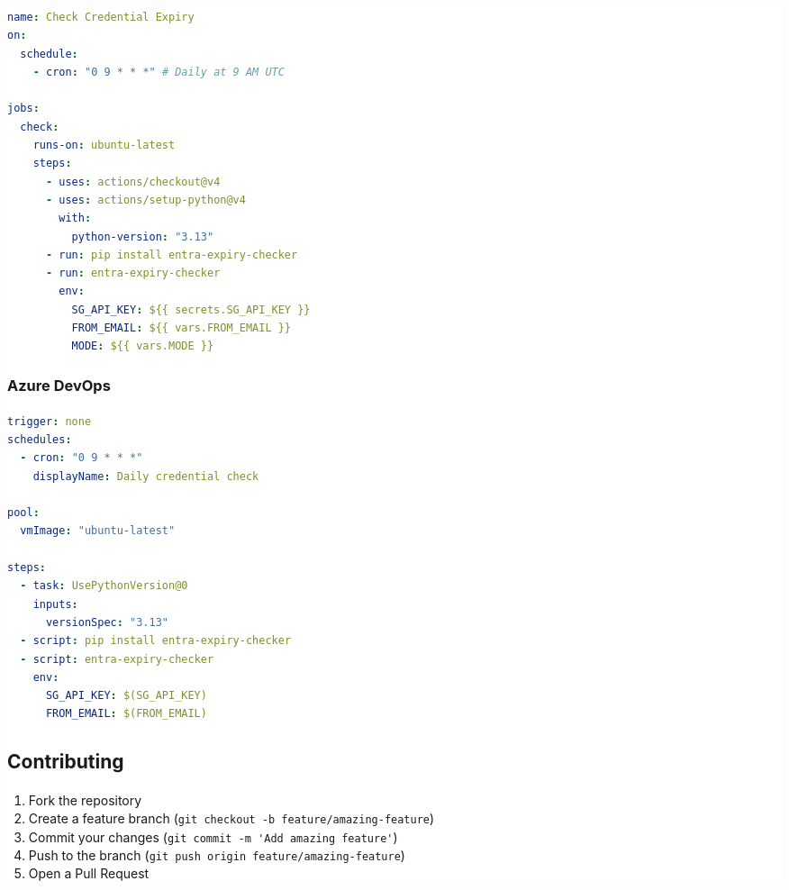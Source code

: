 ```yaml
name: Check Credential Expiry
on:
  schedule:
    - cron: "0 9 * * *" # Daily at 9 AM UTC

jobs:
  check:
    runs-on: ubuntu-latest
    steps:
      - uses: actions/checkout@v4
      - uses: actions/setup-python@v4
        with:
          python-version: "3.13"
      - run: pip install entra-expiry-checker
      - run: entra-expiry-checker
        env:
          SG_API_KEY: ${{ secrets.SG_API_KEY }}
          FROM_EMAIL: ${{ vars.FROM_EMAIL }}
          MODE: ${{ vars.MODE }}
```

### Azure DevOps

```yaml
trigger: none
schedules:
  - cron: "0 9 * * *"
    displayName: Daily credential check

pool:
  vmImage: "ubuntu-latest"

steps:
  - task: UsePythonVersion@0
    inputs:
      versionSpec: "3.13"
  - script: pip install entra-expiry-checker
  - script: entra-expiry-checker
    env:
      SG_API_KEY: $(SG_API_KEY)
      FROM_EMAIL: $(FROM_EMAIL)
```

## Contributing

1. Fork the repository
2. Create a feature branch (`git checkout -b feature/amazing-feature`)
3. Commit your changes (`git commit -m 'Add amazing feature'`)
4. Push to the branch (`git push origin feature/amazing-feature`)
5. Open a Pull Request

